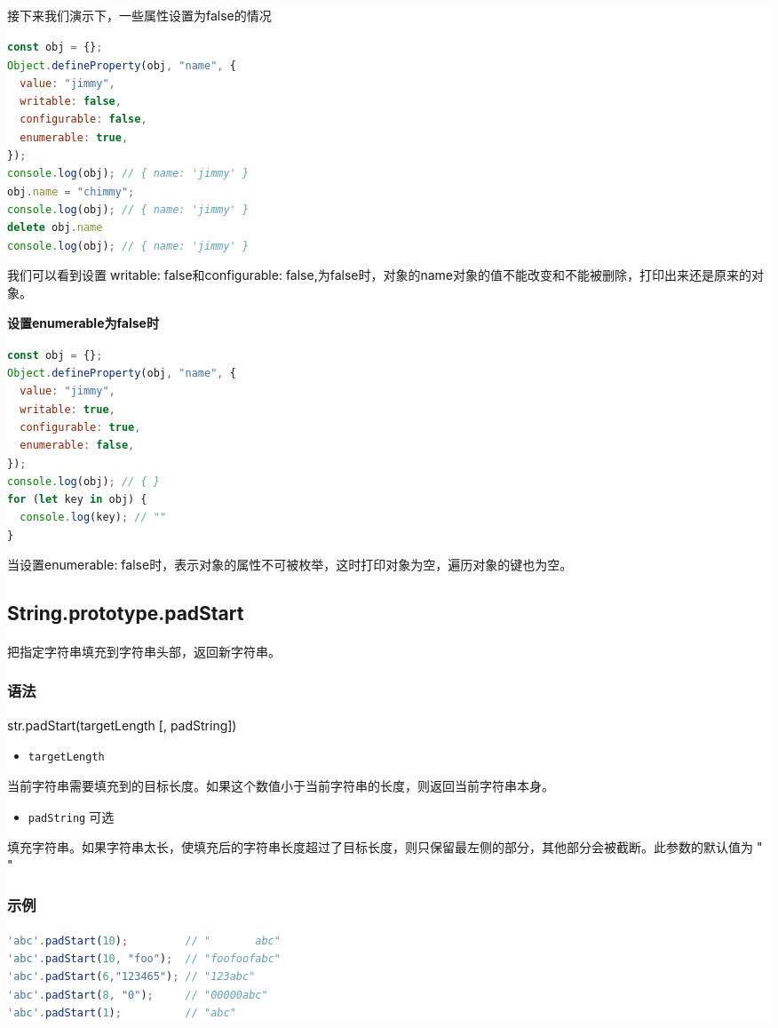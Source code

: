 
接下来我们演示下，一些属性设置为false的情况

```js
const obj = {};
Object.defineProperty(obj, "name", {
  value: "jimmy",
  writable: false,
  configurable: false,
  enumerable: true,
});
console.log(obj); // { name: 'jimmy' }
obj.name = "chimmy";
console.log(obj); // { name: 'jimmy' }
delete obj.name
console.log(obj); // { name: 'jimmy' }
```

我们可以看到设置 writable: false和configurable: false,为false时，对象的name对象的值不能改变和不能被删除，打印出来还是原来的对象。

**设置enumerable为false时**

```js
const obj = {};
Object.defineProperty(obj, "name", {
  value: "jimmy",
  writable: true,
  configurable: true,
  enumerable: false,
});
console.log(obj); // { }
for (let key in obj) {
  console.log(key); // ""
}
```

当设置enumerable: false时，表示对象的属性不可被枚举，这时打印对象为空，遍历对象的键也为空。

## String.prototype.padStart

把指定字符串填充到字符串头部，返回新字符串。

### 语法

str.padStart(targetLength [, padString])

- `targetLength`

当前字符串需要填充到的目标长度。如果这个数值小于当前字符串的长度，则返回当前字符串本身。

- `padString` 可选

填充字符串。如果字符串太长，使填充后的字符串长度超过了目标长度，则只保留最左侧的部分，其他部分会被截断。此参数的默认值为 " "

### 示例

```js
'abc'.padStart(10);         // "       abc"
'abc'.padStart(10, "foo");  // "foofoofabc"
'abc'.padStart(6,"123465"); // "123abc"
'abc'.padStart(8, "0");     // "00000abc"
'abc'.padStart(1);          // "abc"
```
